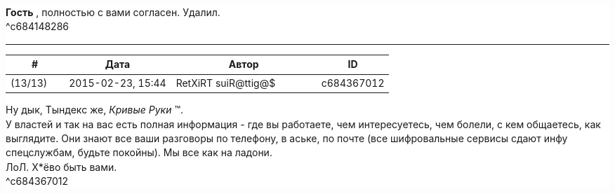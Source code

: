   **Гость**  , полностью с вами согласен. Удалил.   
 ^c684148286

---



|         #         |              Дата              |                     Автор                     |           ID           |
| --- | --- | --- | --- |
| (13/13) | 2015-02-23, 15:44 | RetXiRT suiR@ttig@$ | c684367012 |

  
  Ну дык, Тындекс же,  *Кривые Руки*  ™.   
   У властей и так на вас есть полная информация - где вы работаете, чем интересуетесь, чем болели, с кем общаетесь, как выглядите. Они знают все ваши разговоры по телефону, в аське, по почте (все шифровальные сервисы сдают инфу спецслужбам, будьте покойны). Мы все как на ладони.    
 ЛоЛ. Х\*ёво быть вами.    
 ^c684367012